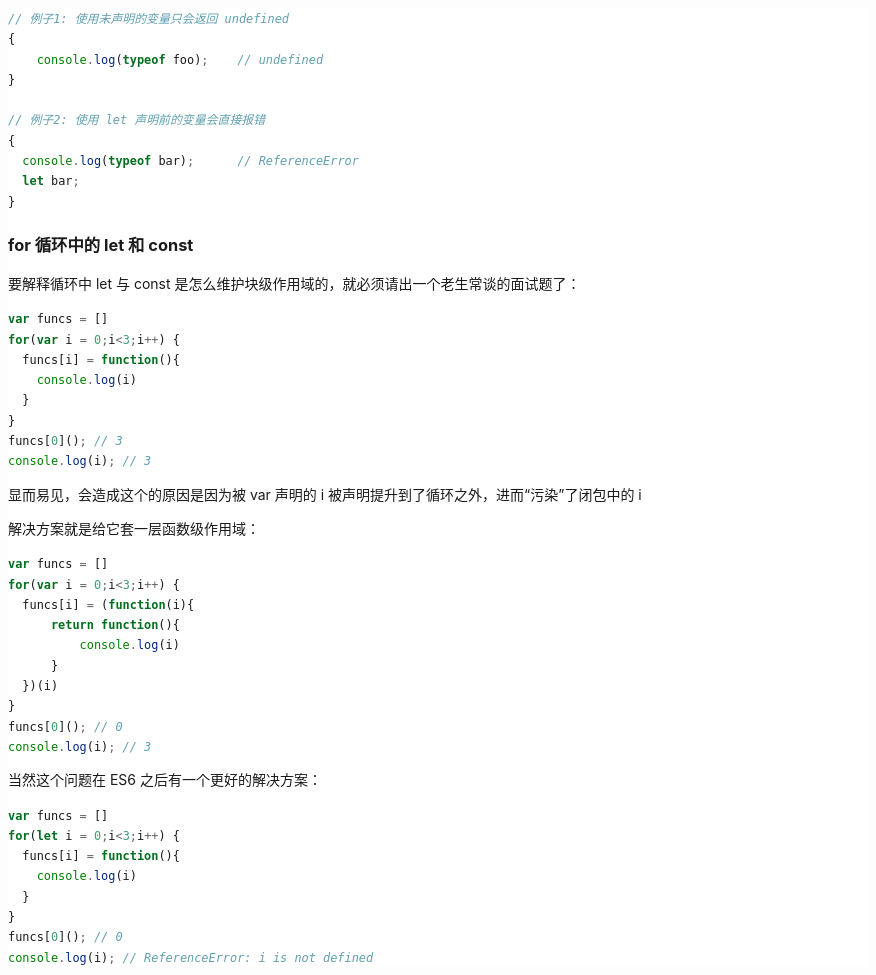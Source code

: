 ```js
// 例子1: 使用未声明的变量只会返回 undefined
{
	console.log(typeof foo);	// undefined
}

// 例子2: 使用 let 声明前的变量会直接报错
{
  console.log(typeof bar);		// ReferenceError
  let bar;
}
```

### for 循环中的 let 和 const

要解释循环中 let 与 const 是怎么维护块级作用域的，就必须请出一个老生常谈的面试题了：

```js
var funcs = []
for(var i = 0;i<3;i++) {
  funcs[i] = function(){
    console.log(i)
  }
}
funcs[0]();	// 3
console.log(i);	// 3
```

显而易见，会造成这个的原因是因为被 var 声明的 i 被声明提升到了循环之外，进而“污染”了闭包中的 i

解决方案就是给它套一层函数级作用域：

```js
var funcs = []
for(var i = 0;i<3;i++) {
  funcs[i] = (function(i){
      return function(){
          console.log(i)
      }
  })(i)
}
funcs[0]();	// 0
console.log(i);	// 3
```

当然这个问题在 ES6 之后有一个更好的解决方案：

```js
var funcs = []
for(let i = 0;i<3;i++) {
  funcs[i] = function(){
    console.log(i)
  }
}
funcs[0]();	// 0
console.log(i);	// ReferenceError: i is not defined
```
